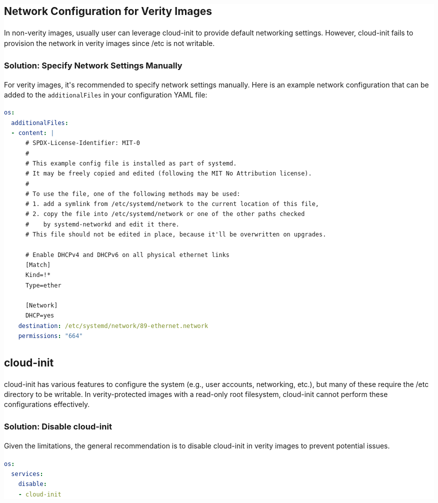 ## Network Configuration for Verity Images

In non-verity images, usually user can leverage cloud-init to provide default
networking settings. However, cloud-init fails to provision the network in
verity images since /etc is not writable.

### Solution: Specify Network Settings Manually

For verity images, it's recommended to specify network settings manually. Here
is an example network configuration that can be added to the `additionalFiles`
in your configuration YAML file:

```yaml
os:
  additionalFiles:
  - content: |
      # SPDX-License-Identifier: MIT-0
      #
      # This example config file is installed as part of systemd.
      # It may be freely copied and edited (following the MIT No Attribution license).
      #
      # To use the file, one of the following methods may be used:
      # 1. add a symlink from /etc/systemd/network to the current location of this file,
      # 2. copy the file into /etc/systemd/network or one of the other paths checked
      #    by systemd-networkd and edit it there.
      # This file should not be edited in place, because it'll be overwritten on upgrades.

      # Enable DHCPv4 and DHCPv6 on all physical ethernet links
      [Match]
      Kind=!*
      Type=ether

      [Network]
      DHCP=yes
    destination: /etc/systemd/network/89-ethernet.network
    permissions: "664"
```

## cloud-init

cloud-init has various features to configure the system (e.g., user accounts,
networking, etc.), but many of these require the /etc directory to be writable.
In verity-protected images with a read-only root filesystem, cloud-init cannot
perform these configurations effectively.

### Solution: Disable cloud-init

Given the limitations, the general recommendation is to disable cloud-init in
verity images to prevent potential issues.

```yaml
os:
  services:
    disable:
    - cloud-init
```
